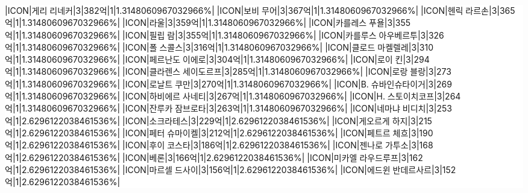 |ICON|게리 리네커|3|382억|1|1.3148060967032966%|
|ICON|보비 무어|3|367억|1|1.3148060967032966%|
|ICON|헨릭 라르손|3|365억|1|1.3148060967032966%|
|ICON|라울|3|359억|1|1.3148060967032966%|
|ICON|카를레스 푸욜|3|355억|1|1.3148060967032966%|
|ICON|필립 람|3|355억|1|1.3148060967032966%|
|ICON|카를루스 아우베르투|3|326억|1|1.3148060967032966%|
|ICON|폴 스콜스|3|316억|1|1.3148060967032966%|
|ICON|클로드 마켈렐레|3|310억|1|1.3148060967032966%|
|ICON|페르난도 이에로|3|304억|1|1.3148060967032966%|
|ICON|로이 킨|3|294억|1|1.3148060967032966%|
|ICON|클라렌스 세이도르프|3|285억|1|1.3148060967032966%|
|ICON|로랑 블랑|3|273억|1|1.3148060967032966%|
|ICON|로날트 쿠만|3|270억|1|1.3148060967032966%|
|ICON|B. 슈바인슈타이거|3|269억|1|1.3148060967032966%|
|ICON|하비에르 사네티|3|267억|1|1.3148060967032966%|
|ICON|H. 스토이치코프|3|264억|1|1.3148060967032966%|
|ICON|잔루카 잠브로타|3|263억|1|1.3148060967032966%|
|ICON|네마냐 비디치|3|253억|1|2.6296122038461536%|
|ICON|소크라테스|3|229억|1|2.6296122038461536%|
|ICON|게오르게 하지|3|215억|1|2.6296122038461536%|
|ICON|페터 슈마이켈|3|212억|1|2.6296122038461536%|
|ICON|페트르 체흐|3|190억|1|2.6296122038461536%|
|ICON|후이 코스타|3|186억|1|2.6296122038461536%|
|ICON|젠나로 가투소|3|168억|1|2.6296122038461536%|
|ICON|베론|3|166억|1|2.6296122038461536%|
|ICON|미카엘 라우드루프|3|162억|1|2.6296122038461536%|
|ICON|마르셀 드사이|3|156억|1|2.6296122038461536%|
|ICON|에드윈 반데르사르|3|152억|1|2.6296122038461536%|
